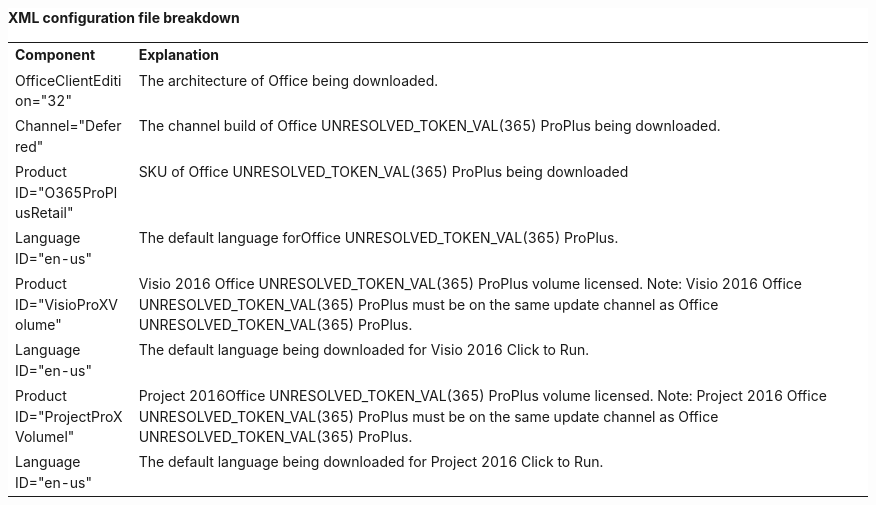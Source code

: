  **XML configuration file breakdown**
  
    
    

|||
|:-----|:-----|
|**Component** <br/> |**Explanation** <br/> |
|OfficeClientEdition="32"  <br/> |The architecture of Office being downloaded.  <br/> |
|Channel="Deferred"  <br/> |The channel build of Office UNRESOLVED_TOKEN_VAL(365) ProPlus being downloaded.  <br/> |
|Product ID="O365ProPlusRetail"  <br/> |SKU of Office UNRESOLVED_TOKEN_VAL(365) ProPlus being downloaded  <br/> |
|Language ID="en-us"  <br/> |The default language forOffice UNRESOLVED_TOKEN_VAL(365) ProPlus.  <br/> |
|Product ID="VisioProXVolume"  <br/> |Visio 2016 Office UNRESOLVED_TOKEN_VAL(365) ProPlus volume licensed. Note: Visio 2016 Office UNRESOLVED_TOKEN_VAL(365) ProPlus must be on the same update channel as Office UNRESOLVED_TOKEN_VAL(365) ProPlus.  <br/> |
|Language ID="en-us"  <br/> |The default language being downloaded for Visio 2016 Click to Run.  <br/> |
|Product ID="ProjectProXVolumel"  <br/> |Project 2016Office UNRESOLVED_TOKEN_VAL(365) ProPlus volume licensed. Note: Project 2016 Office UNRESOLVED_TOKEN_VAL(365) ProPlus must be on the same update channel as Office UNRESOLVED_TOKEN_VAL(365) ProPlus.  <br/> |
|Language ID="en-us"  <br/> |The default language being downloaded for Project 2016 Click to Run.  <br/> |
   

